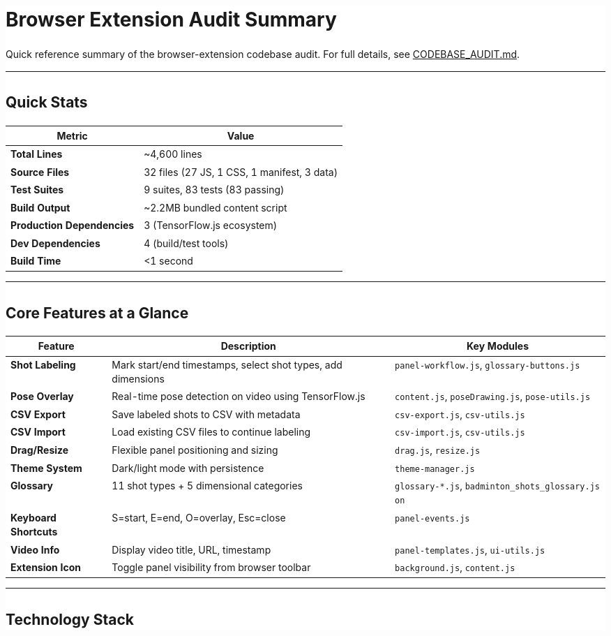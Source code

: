 # Browser Extension Audit Summary

Quick reference summary of the browser-extension codebase audit. For full details, see [CODEBASE_AUDIT.md](./CODEBASE_AUDIT.md).

---

## Quick Stats

| Metric | Value |
|--------|-------|
| **Total Lines** | ~4,600 lines |
| **Source Files** | 32 files (27 JS, 1 CSS, 1 manifest, 3 data) |
| **Test Suites** | 9 suites, 83 tests (83 passing) |
| **Build Output** | ~2.2MB bundled content script |
| **Production Dependencies** | 3 (TensorFlow.js ecosystem) |
| **Dev Dependencies** | 4 (build/test tools) |
| **Build Time** | <1 second |

---

## Core Features at a Glance

| Feature | Description | Key Modules |
|---------|-------------|-------------|
| **Shot Labeling** | Mark start/end timestamps, select shot types, add dimensions | `panel-workflow.js`, `glossary-buttons.js` |
| **Pose Overlay** | Real-time pose detection on video using TensorFlow.js | `content.js`, `poseDrawing.js`, `pose-utils.js` |
| **CSV Export** | Save labeled shots to CSV with metadata | `csv-export.js`, `csv-utils.js` |
| **CSV Import** | Load existing CSV files to continue labeling | `csv-import.js`, `csv-utils.js` |
| **Drag/Resize** | Flexible panel positioning and sizing | `drag.js`, `resize.js` |
| **Theme System** | Dark/light mode with persistence | `theme-manager.js` |
| **Glossary** | 11 shot types + 5 dimensional categories | `glossary-*.js`, `badminton_shots_glossary.json` |
| **Keyboard Shortcuts** | S=start, E=end, O=overlay, Esc=close | `panel-events.js` |
| **Video Info** | Display video title, URL, timestamp | `panel-templates.js`, `ui-utils.js` |
| **Extension Icon** | Toggle panel visibility from browser toolbar | `background.js`, `content.js` |

---

## Technology Stack
